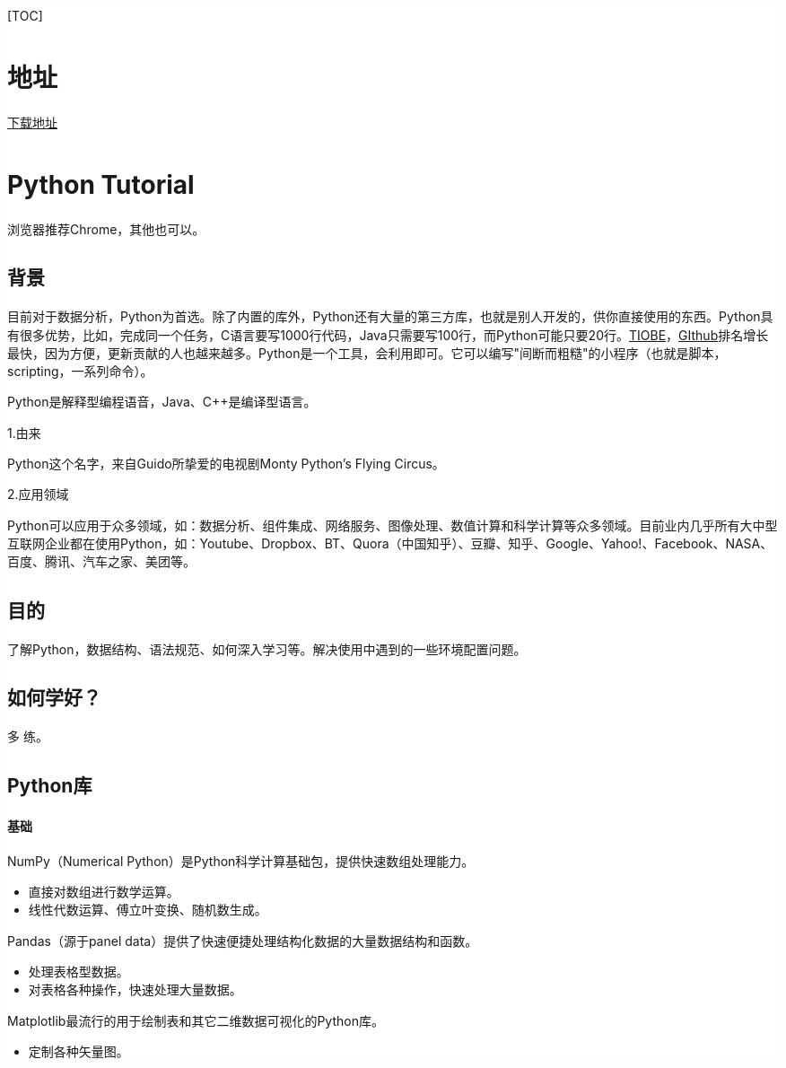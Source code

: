 [TOC]

# 地址

[下载地址]()

# Python Tutorial

浏览器推荐Chrome，其他也可以。

## 背景

目前对于数据分析，Python为首选。除了内置的库外，Python还有大量的第三方库，也就是别人开发的，供你直接使用的东西。Python具有很多优势，比如，完成同一个任务，C语言要写1000行代码，Java只需要写100行，而Python可能只要20行。[TIOBE](https://tiobe.com/tiobe-index/)，[GIthub](https://madnight.github.io/githut/#/pull_requests/2019/1)排名增长最快，因为方便，更新贡献的人也越来越多。Python是一个工具，会利用即可。它可以编写"间断而粗糙"的小程序（也就是脚本，scripting，一系列命令）。

Python是解释型编程语音，Java、C++是编译型语言。

1.由来

Python这个名字，来自Guido所挚爱的电视剧Monty Python’s Flying Circus。

2.应用领域

Python可以应用于众多领域，如：数据分析、组件集成、网络服务、图像处理、数值计算和科学计算等众多领域。目前业内几乎所有大中型互联网企业都在使用Python，如：Youtube、Dropbox、BT、Quora（中国知乎）、豆瓣、知乎、Google、Yahoo!、Facebook、NASA、百度、腾讯、汽车之家、美团等。

## 目的

了解Python，数据结构、语法规范、如何深入学习等。解决使用中遇到的一些环境配置问题。

## 如何学好？

多 练。

## Python库

#### 基础

NumPy（Numerical Python）是Python科学计算基础包，提供快速数组处理能力。

* 直接对数组进行数学运算。
* 线性代数运算、傅立叶变换、随机数生成。

Pandas（源于panel data）提供了快速便捷处理结构化数据的大量数据结构和函数。

* 处理表格型数据。
* 对表格各种操作，快速处理大量数据。

Matplotlib最流行的用于绘制表和其它二维数据可视化的Python库。

* 定制各种矢量图。
